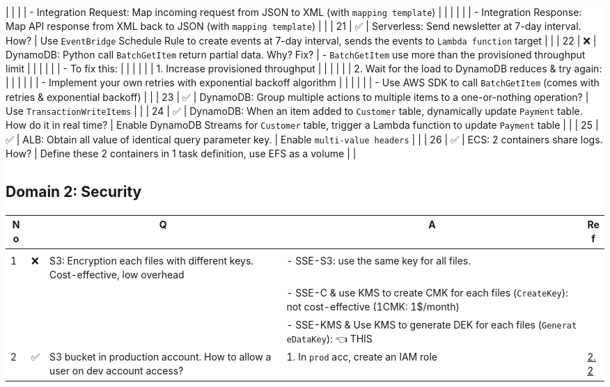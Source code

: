 |     |     |                                                                                                               | - Integration Request: Map incoming request from JSON to XML (with `mapping template`)                                                    |        |
|     |     |                                                                                                               | - Integration Response: Map API response from XML back to JSON (with `mapping template`)                                                  |        |
| 21  | ✅  | Serverless: Send newsletter at 7-day interval. How?                                                           | Use `EventBridge` Schedule Rule to create events at 7-day interval, sends the events to `Lambda function` target                          |        |
| 22  | ❌  | DynamoDB: Python call `BatchGetItem` return partial data. Why? Fix?                                           | - `BatchGetItem` use more than the provisioned throughput limit                                                                           |        |
|     |     |                                                                                                               | - To fix this:                                                                                                                            |        |
|     |     |                                                                                                               | 1. Increase provisioned throughput                                                                                                        |        |
|     |     |                                                                                                               | 2. Wait for the load to DynamoDB reduces & try again:                                                                                     |        |
|     |     |                                                                                                               | - Implement your own retries with exponential backoff algorithm                                                                           |        |
|     |     |                                                                                                               | - Use AWS SDK to call `BatchGetItem` (comes with retries & exponential backoff)                                                           |        |
| 23  | ✅  | DynamoDB: Group multiple actions to multiple items to a one-or-nothing operation?                             | Use `TransactionWriteItems`                                                                                                               |        |
| 24  | ✅  | DynamoDB: When an item added to `Customer` table, dynamically update `Payment` table. How do it in real time? | Enable DynamoDB Streams for `Customer` table, trigger a Lambda function to update `Payment` table                                         |        |
| 25  | ✅  | ALB: Obtain all value of identical query parameter key.                                                       | Enable `multi-value headers`                                                                                                              |        |
| 26  | ✅  | ECS: 2 containers share logs. How?                                                                            | Define these 2 containers in 1 task definition, use EFS as a volume                                                                       |        |

[1.14]: https://docs.aws.amazon.com/step-functions/latest/dg/concepts-states.html
[1.15]: https://docs.aws.amazon.com/amazondynamodb/latest/developerguide/specifying-conditions.html
[1.18]: https://aws.amazon.com/blogs/aws/announcing-aws-lambda-function-urls-built-in-https-endpoints-for-single-function-microservices/

## Domain 2: Security

| No  |     | Q                                                                                        | A                                                                                                              | Ref                                             |
| --- | --- | ---------------------------------------------------------------------------------------- | -------------------------------------------------------------------------------------------------------------- | ----------------------------------------------- |
|     |     |                                                                                          |                                                                                                                |                                                 |
| 1   | ❌  | S3: Encryption each files with different keys. Cost-effective, low overhead              | - SSE-S3: use the same key for all files.                                                                      |                                                 |
|     |     |                                                                                          | - SSE-C & use KMS to create CMK for each files (`CreateKey`): not cost-effective (1CMK: 1$/month)              |                                                 |
|     |     |                                                                                          | - SSE-KMS & Use KMS to generate DEK for each files (`GenerateDataKey`): 👈 THIS                                |                                                 |
| 2   | ✅  | S3 bucket in production account. How to allow a user on dev account access?              | 1. In `prod` acc, create an IAM role                                                                           | [2.2]                                           |

[2.2]: https://docs.aws.amazon.com/IAM/latest/UserGuide/tutorial_cross-account-with-roles.html
[2.9]: https://docs.aws.amazon.com/STS/latest/APIReference/API_DecodeAuthorizationMessage.html
[2.12 What is CDK?]: https://docs.aws.amazon.com/cdk/v2/guide/home.html
[2.12 CDK toolkit commands]: https://docs.aws.amazon.com/cdk/v2/guide/cli.html#cli-commands
[2.12 `sam local invoke`]: https://docs.aws.amazon.com/serverless-application-model/latest/developerguide/sam-cli-command-reference-sam-local-invoke.html
[3.2]: https://docs.aws.amazon.com/codedeploy/latest/userguide/deployments-rollback-and-redeploy.html
[3.7]: https://docs.aws.amazon.com/codecommit/latest/userguide/setting-up.html
[4.4]: https://docs.aws.amazon.com/apigateway/latest/developerguide/api-gateway-caching.html#invalidate-method-caching
[4.13]: https://docs.aws.amazon.com/amazondynamodb/latest/developerguide/Scan.html#Scan.ParallelScan